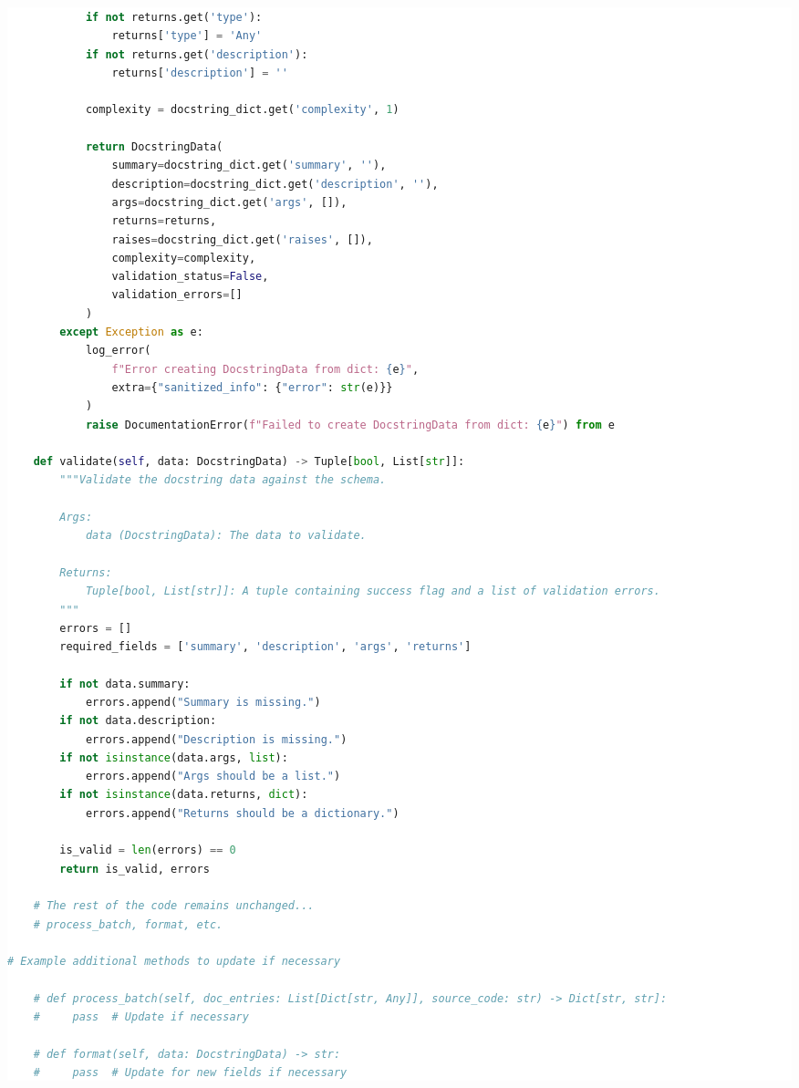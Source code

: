 ```python
            if not returns.get('type'):
                returns['type'] = 'Any'
            if not returns.get('description'):
                returns['description'] = ''

            complexity = docstring_dict.get('complexity', 1)

            return DocstringData(
                summary=docstring_dict.get('summary', ''),
                description=docstring_dict.get('description', ''),
                args=docstring_dict.get('args', []),
                returns=returns,
                raises=docstring_dict.get('raises', []),
                complexity=complexity,
                validation_status=False,
                validation_errors=[]
            )
        except Exception as e:
            log_error(
                f"Error creating DocstringData from dict: {e}",
                extra={"sanitized_info": {"error": str(e)}}
            )
            raise DocumentationError(f"Failed to create DocstringData from dict: {e}") from e

    def validate(self, data: DocstringData) -> Tuple[bool, List[str]]:
        """Validate the docstring data against the schema.

        Args:
            data (DocstringData): The data to validate.

        Returns:
            Tuple[bool, List[str]]: A tuple containing success flag and a list of validation errors.
        """
        errors = []
        required_fields = ['summary', 'description', 'args', 'returns']

        if not data.summary:
            errors.append("Summary is missing.")
        if not data.description:
            errors.append("Description is missing.")
        if not isinstance(data.args, list):
            errors.append("Args should be a list.")
        if not isinstance(data.returns, dict):
            errors.append("Returns should be a dictionary.")

        is_valid = len(errors) == 0
        return is_valid, errors

    # The rest of the code remains unchanged...
    # process_batch, format, etc.

# Example additional methods to update if necessary

    # def process_batch(self, doc_entries: List[Dict[str, Any]], source_code: str) -> Dict[str, str]:
    #     pass  # Update if necessary

    # def format(self, data: DocstringData) -> str:
    #     pass  # Update for new fields if necessary
```
